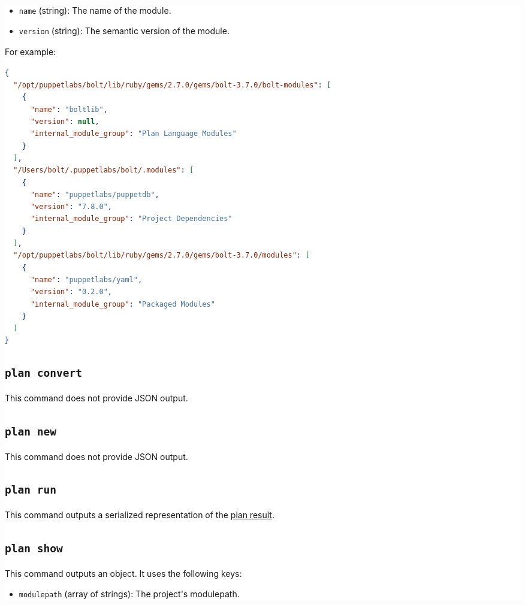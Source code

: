   - `name` (string):
    The name of the module.

  - `version` (string):
    The semantic version of the module.

For example:

```json
{
  "/opt/puppetlabs/bolt/lib/ruby/gems/2.7.0/gems/bolt-3.7.0/bolt-modules": [
    {
      "name": "boltlib",
      "version": null,
      "internal_module_group": "Plan Language Modules"
    }
  ],
  "/Users/bolt/.puppetlabs/bolt/.modules": [
    {
      "name": "puppetlabs/puppetdb",
      "version": "7.8.0",
      "internal_module_group": "Project Dependencies"
    }
  ],
  "/opt/puppetlabs/bolt/lib/ruby/gems/2.7.0/gems/bolt-3.7.0/modules": [
    {
      "name": "puppetlabs/yaml",
      "version": "0.2.0",
      "internal_module_group": "Packaged Modules"
    }
  ]
}
```

## `plan convert`

This command does not provide JSON output.

## `plan new`

This command does not provide JSON output.

## `plan run`

This command outputs a serialized representation of the [plan
result](https://puppet.com/docs/bolt/latest/bolt_types_reference.html#planresult).

## `plan show`

This command outputs an object. It uses the following keys:

- `modulepath` (array of strings):
  The project's modulepath.
